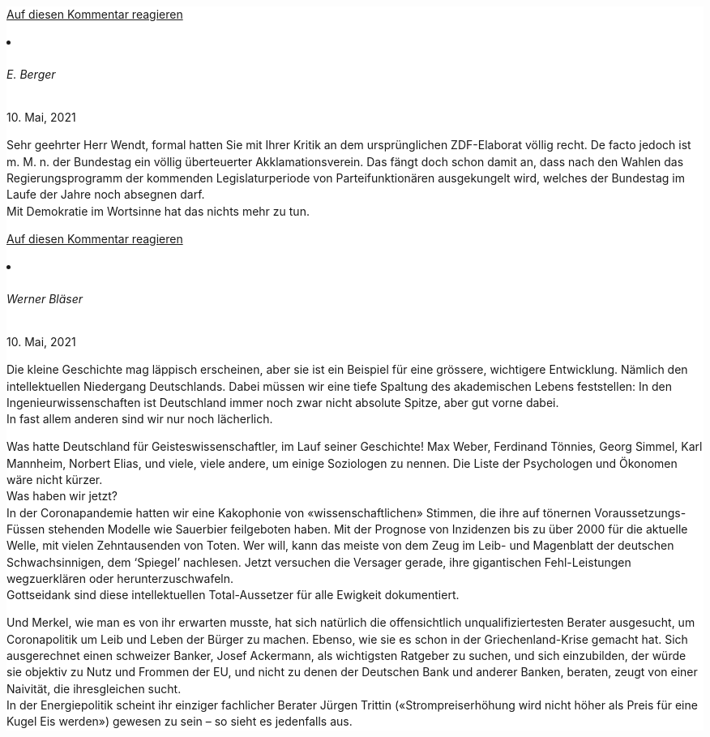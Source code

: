 <a rel="nofollow" class="comment-reply-link" href="#comment-111267" data-commentid="111267" data-postid="13533" data-belowelement="comment-111267" data-respondelement="respond" data-replyto="Antworte auf Grand Nix" aria-label="Antworte auf Grand Nix">Auf diesen Kommentar reagieren</a> 


</li>
</ul>
</li>
<li class="comment even thread-even depth-1 clearfix" id="li-comment-111241">
<h6 class="author">E. Berger</h6> <span class="date">10. Mai, 2021</span>



Sehr geehrter Herr Wendt, formal hatten Sie mit Ihrer Kritik an dem ursprünglichen ZDF-Elaborat völlig recht. De facto jedoch ist m. M. n. der Bundestag ein völlig überteuerter Akklamationsverein. Das fängt doch schon damit an, dass nach den Wahlen das Regierungsprogramm der kommenden Legislaturperiode von Parteifunktionären ausgekungelt wird, welches der Bundestag im Laufe der Jahre noch absegnen darf.<br>
Mit Demokratie im Wortsinne hat das nichts mehr zu tun.

<a rel="nofollow" class="comment-reply-link" href="#comment-111241" data-commentid="111241" data-postid="13533" data-belowelement="comment-111241" data-respondelement="respond" data-replyto="Antworte auf E. Berger" aria-label="Antworte auf E. Berger">Auf diesen Kommentar reagieren</a> 


</li>
<li class="comment odd alt thread-odd thread-alt depth-1 clearfix" id="li-comment-111243">
<h6 class="author">Werner Bläser</h6> <span class="date">10. Mai, 2021</span>



Die kleine Geschichte mag läppisch erscheinen, aber sie ist ein Beispiel für eine grössere, wichtigere Entwicklung. Nämlich den intellektuellen Niedergang Deutschlands. Dabei müssen wir eine tiefe Spaltung des akademischen Lebens feststellen: In den Ingenieurwissenschaften ist Deutschland immer noch zwar nicht absolute Spitze, aber gut vorne dabei.<br>
In fast allem anderen sind wir nur noch lächerlich. 

Was hatte Deutschland für Geisteswissenschaftler, im Lauf seiner Geschichte! Max Weber, Ferdinand Tönnies, Georg Simmel, Karl Mannheim, Norbert Elias, und viele, viele andere, um einige Soziologen zu nennen. Die Liste der Psychologen und Ökonomen wäre nicht kürzer.<br>
Was haben wir jetzt?<br>
In der Coronapandemie hatten wir eine Kakophonie von «wissenschaftlichen» Stimmen, die ihre auf tönernen Voraussetzungs-Füssen stehenden Modelle wie Sauerbier feilgeboten haben. Mit der Prognose von Inzidenzen bis zu über 2000 für die aktuelle Welle, mit vielen Zehntausenden von Toten. Wer will, kann das meiste von dem Zeug im Leib- und Magenblatt der deutschen Schwachsinnigen, dem &#8216;Spiegel&#8217; nachlesen. Jetzt versuchen die Versager gerade, ihre gigantischen Fehl-Leistungen wegzuerklären oder herunterzuschwafeln.<br>
Gottseidank sind diese intellektuellen Total-Aussetzer für alle Ewigkeit dokumentiert. 

Und Merkel, wie man es von ihr erwarten musste, hat sich natürlich die offensichtlich unqualifiziertesten Berater ausgesucht, um Coronapolitik um Leib und Leben der Bürger zu machen. Ebenso, wie sie es schon in der Griechenland-Krise gemacht hat. Sich ausgerechnet einen schweizer Banker, Josef Ackermann, als wichtigsten Ratgeber zu suchen, und sich einzubilden, der würde sie objektiv zu Nutz und Frommen der EU, und nicht zu denen der Deutschen Bank und anderer Banken, beraten, zeugt von einer Naivität, die ihresgleichen sucht.<br>
In der Energiepolitik scheint ihr einziger fachlicher Berater Jürgen Trittin («Strompreiserhöhung wird nicht höher als Preis für eine Kugel Eis werden») gewesen zu sein &#8211; so sieht es jedenfalls aus.

